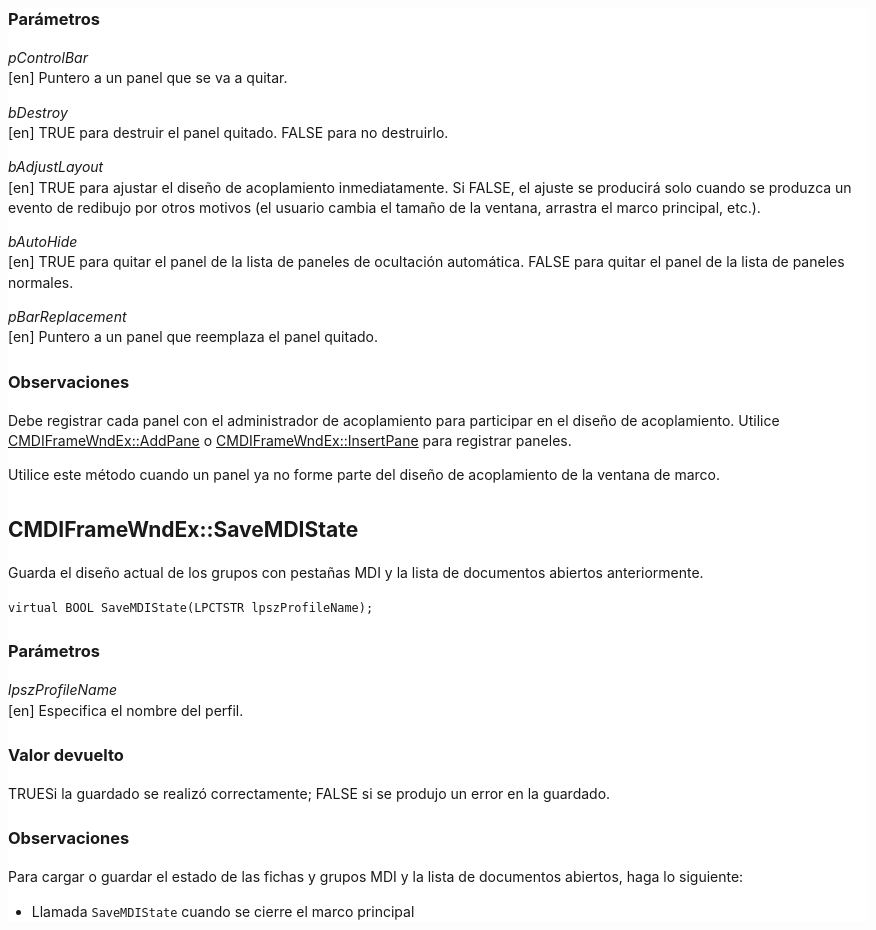 ### <a name="parameters"></a>Parámetros

*pControlBar*<br/>
[en] Puntero a un panel que se va a quitar.

*bDestroy*<br/>
[en] TRUE para destruir el panel quitado. FALSE para no destruirlo.

*bAdjustLayout*<br/>
[en] TRUE para ajustar el diseño de acoplamiento inmediatamente. Si FALSE, el ajuste se producirá solo cuando se produzca un evento de redibujo por otros motivos (el usuario cambia el tamaño de la ventana, arrastra el marco principal, etc.).

*bAutoHide*<br/>
[en] TRUE para quitar el panel de la lista de paneles de ocultación automática. FALSE para quitar el panel de la lista de paneles normales.

*pBarReplacement*<br/>
[en] Puntero a un panel que reemplaza el panel quitado.

### <a name="remarks"></a>Observaciones

Debe registrar cada panel con el administrador de acoplamiento para participar en el diseño de acoplamiento. Utilice [CMDIFrameWndEx::AddPane](#addpane) o [CMDIFrameWndEx::InsertPane](#insertpane) para registrar paneles.

Utilice este método cuando un panel ya no forme parte del diseño de acoplamiento de la ventana de marco.

## <a name="cmdiframewndexsavemdistate"></a><a name="savemdistate"></a>CMDIFrameWndEx::SaveMDIState

Guarda el diseño actual de los grupos con pestañas MDI y la lista de documentos abiertos anteriormente.

```
virtual BOOL SaveMDIState(LPCTSTR lpszProfileName);
```

### <a name="parameters"></a>Parámetros

*lpszProfileName*<br/>
[en] Especifica el nombre del perfil.

### <a name="return-value"></a>Valor devuelto

TRUESi la guardado se realizó correctamente; FALSE si se produjo un error en la guardado.

### <a name="remarks"></a>Observaciones

Para cargar o guardar el estado de las fichas y grupos MDI y la lista de documentos abiertos, haga lo siguiente:

- Llamada `SaveMDIState` cuando se cierre el marco principal
